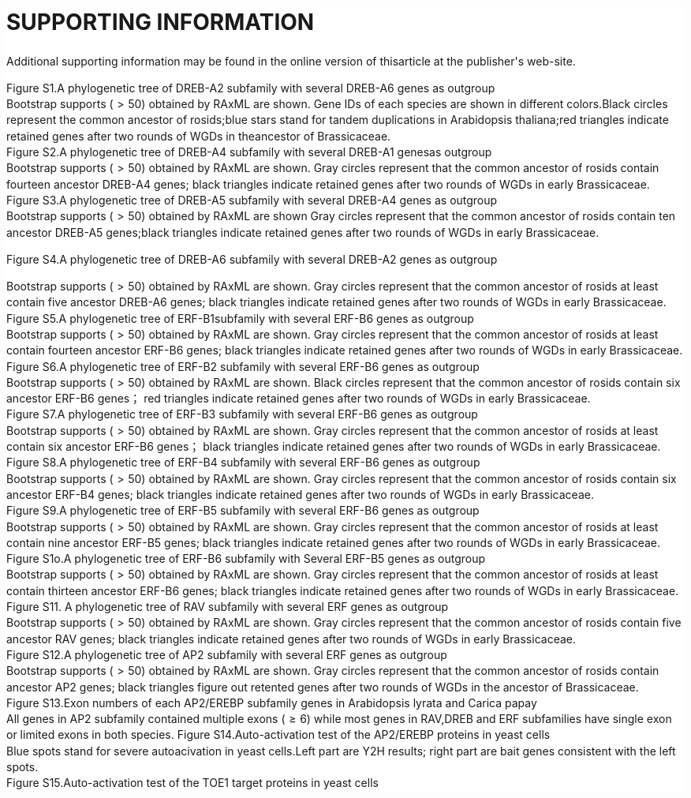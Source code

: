 # SUPPORTING INFORMATION

Additional supporting information may be found in the online version of thisarticle at the publisher's web-site.

Figure S1.A phylogenetic tree of DREB-A2 subfamily with several DREB-A6 genes as outgroup   
Bootstrap supports $( > 5 0 )$ obtained by RAxML are shown. Gene IDs of each species are shown in different colors.Black circles represent the common ancestor of rosids;blue stars stand for tandem duplications in Arabidopsis thaliana;red triangles indicate retained genes after two rounds of WGDs in theancestor of Brassicaceae.   
Figure S2.A phylogenetic tree of DREB-A4 subfamily with several DREB-A1 genesas outgroup   
Bootstrap supports $( > 5 0 )$ obtained by RAxML are shown. Gray circles represent that the common ancestor of rosids contain fourteen ancestor DREB-A4 genes; black triangles indicate retained genes after two rounds of WGDs in early Brassicaceae. Figure S3.A phylogenetic tree of DREB-A5 subfamily with several DREB-A4 genes as outgroup   
Bootstrap supports $( > 5 0 )$ obtained by RAxML are shown Gray circles represent that the common ancestor of rosids contain ten ancestor DREB-A5 genes;black triangles indicate retained genes after two rounds of WGDs in early Brassicaceae.

Figure S4.A phylogenetic tree of DREB-A6 subfamily with several DREB-A2 genes as outgroup

Bootstrap supports $( > 5 0 )$ obtained by RAxML are shown. Gray circles represent that the common ancestor of rosids at least contain five ancestor DREB-A6 genes; black triangles indicate retained genes after two rounds of WGDs in early Brassicaceae.   
Figure S5.A phylogenetic tree of ERF-B1subfamily with several ERF-B6 genes as outgroup   
Bootstrap supports $( > 5 0 )$ obtained by RAxML are shown. Gray circles represent that the common ancestor of rosids at least contain fourteen ancestor ERF-B6 genes; black triangles indicate retained genes after two rounds of WGDs in early Brassicaceae.   
Figure S6.A phylogenetic tree of ERF-B2 subfamily with several ERF-B6 genes as outgroup   
Bootstrap supports $( > 5 0 )$ obtained by RAxML are shown. Black circles represent that the common ancestor of rosids contain six ancestor ERF-B6 genes； red triangles indicate retained genes after two rounds of WGDs in early Brassicaceae.   
Figure S7.A phylogenetic tree of ERF-B3 subfamily with several ERF-B6 genes as outgroup   
Bootstrap supports $( > 5 0 )$ obtained by RAxML are shown. Gray circles represent that the common ancestor of rosids at least contain six ancestor ERF-B6 genes； black triangles indicate retained genes after two rounds of WGDs in early Brassicaceae.   
Figure S8.A phylogenetic tree of ERF-B4 subfamily with several ERF-B6 genes as outgroup   
Bootstrap supports $( > 5 0 )$ obtained by RAxML are shown. Gray circles represent that the common ancestor of rosids contain six ancestor ERF-B4 genes; black triangles indicate retained genes after two rounds of WGDs in early Brassicaceae.   
Figure S9.A phylogenetic tree of ERF-B5 subfamily with several ERF-B6 genes as outgroup   
Bootstrap supports $( > 5 0 )$ obtained by RAxML are shown. Gray circles represent that the common ancestor of rosids at least contain nine ancestor ERF-B5 genes; black triangles indicate retained genes after two rounds of WGDs in early Brassicaceae.   
Figure S1o.A phylogenetic tree of ERF-B6 subfamily with Several ERF-B5 genes as outgroup   
Bootstrap supports $( > 5 0 )$ obtained by RAxML are shown. Gray circles represent that the common ancestor of rosids at least contain thirteen ancestor ERF-B6 genes; black triangles indicate retained genes after two rounds of WGDs in early Brassicaceae.   
Figure S11. A phylogenetic tree of RAV subfamily with several ERF genes as outgroup   
Bootstrap supports $( > 5 0 )$ obtained by RAxML are shown. Gray circles represent that the common ancestor of rosids contain five ancestor RAV genes; black triangles indicate retained genes after two rounds of WGDs in early Brassicaceae.   
Figure S12.A phylogenetic tree of AP2 subfamily with several ERF genes as outgroup   
Bootstrap supports $( > 5 0 )$ obtained by RAxML are shown. Gray circles represent that the common ancestor of rosids contain ancestor AP2 genes; black triangles figure out retented genes after two rounds of WGDs in the ancestor of Brassicaceae.   
Figure S13.Exon numbers of each AP2/EREBP subfamily genes in Arabidopsis lyrata and Carica papay   
All genes in AP2 subfamily contained multiple exons $( \geq 6 )$ while most genes in RAV,DREB and ERF subfamilies have single exon or limited exons in both species. Figure S14.Auto-activation test of the AP2/EREBP proteins in yeast cells   
Blue spots stand for severe autoacivation in yeast cells.Left part are Y2H results; right part are bait genes consistent with the left spots.   
Figure S15.Auto-activation test of the TOE1 target proteins in yeast cells   